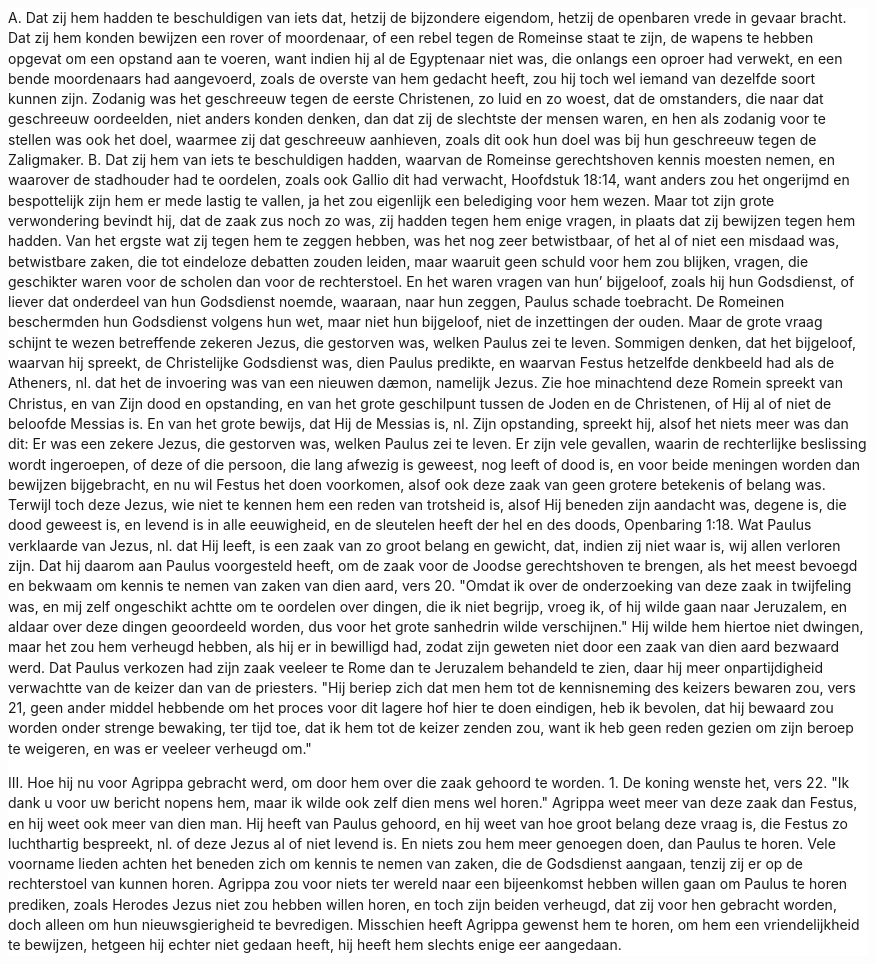 A. Dat zij hem hadden te beschuldigen van iets dat, hetzij de bijzondere eigendom, hetzij de openbaren vrede in gevaar bracht. Dat zij hem konden bewijzen een rover of moordenaar, of een rebel tegen de Romeinse staat te zijn, de wapens te hebben opgevat om een opstand aan te voeren, want indien hij al de Egyptenaar niet was, die onlangs een oproer had verwekt, en een bende moordenaars had aangevoerd, zoals de overste van hem gedacht heeft, zou hij toch wel iemand van dezelfde soort kunnen zijn. Zodanig was het geschreeuw tegen de eerste Christenen, zo luid en zo woest, dat de omstanders, die naar dat geschreeuw oordeelden, niet anders konden denken, dan dat zij de slechtste der mensen waren, en hen als zodanig voor te stellen was ook het doel, waarmee zij dat geschreeuw aanhieven, zoals dit ook hun doel was bij hun geschreeuw tegen de Zaligmaker.
B. Dat zij hem van iets te beschuldigen hadden, waarvan de Romeinse gerechtshoven kennis moesten nemen, en waarover de stadhouder had te oordelen, zoals ook Gallio dit had verwacht, Hoofdstuk 18:14, want anders zou het ongerijmd en bespottelijk zijn hem er mede lastig te vallen, ja het zou eigenlijk een belediging voor hem wezen. Maar tot zijn grote verwondering bevindt hij, dat de zaak zus noch zo was, zij hadden tegen hem enige vragen, in plaats dat zij bewijzen tegen hem hadden. Van het ergste wat zij tegen hem te zeggen hebben, was het nog zeer betwistbaar, of het al of niet een misdaad was, betwistbare zaken, die tot eindeloze debatten zouden leiden, maar waaruit geen schuld voor hem zou blijken, vragen, die geschikter waren voor de scholen dan voor de rechterstoel. En het waren vragen van hun’ bijgeloof, zoals hij hun Godsdienst, of liever dat onderdeel van hun Godsdienst noemde, waaraan, naar hun zeggen, Paulus schade toebracht. De Romeinen beschermden hun Godsdienst volgens hun wet, maar niet hun bijgeloof, niet de inzettingen der ouden. 
Maar de grote vraag schijnt te wezen betreffende zekeren Jezus, die gestorven was, welken Paulus zei te leven. 
Sommigen denken, dat het bijgeloof, waarvan hij spreekt, de Christelijke Godsdienst was, dien Paulus predikte, en waarvan Festus hetzelfde denkbeeld had als de Atheners, nl. dat het de invoering was van een nieuwen dæmon, namelijk Jezus. Zie hoe minachtend deze Romein spreekt van Christus, en van Zijn dood en opstanding, en van het grote geschilpunt tussen de Joden en de Christenen, of Hij al of niet de beloofde Messias is. En van het grote bewijs, dat Hij de Messias is, nl. Zijn opstanding, spreekt hij, alsof het niets meer was dan dit: Er was een zekere Jezus, die gestorven was, welken Paulus zei te leven. Er zijn vele gevallen, waarin de rechterlijke beslissing wordt ingeroepen, of deze of die persoon, die lang afwezig is geweest, nog leeft of dood is, en voor beide meningen worden dan bewijzen bijgebracht, en nu wil Festus het doen voorkomen, alsof ook deze zaak van geen grotere betekenis of belang was. Terwijl toch deze Jezus, wie niet te kennen hem een reden van trotsheid is, alsof Hij beneden zijn aandacht was, degene is, die dood geweest is, en levend is in alle eeuwigheid, en de sleutelen heeft der hel en des doods, Openbaring 1:18. 
Wat Paulus verklaarde van Jezus, nl. dat Hij leeft, is een zaak van zo groot belang en gewicht, dat, indien zij niet waar is, wij allen verloren zijn. Dat hij daarom aan Paulus voorgesteld heeft, om de zaak voor de Joodse gerechtshoven te brengen, als het meest bevoegd en bekwaam om kennis te nemen van zaken van dien aard, vers 20. "Omdat ik over de onderzoeking van deze zaak in twijfeling was, en mij zelf ongeschikt achtte om te oordelen over dingen, die ik niet begrijp, vroeg ik, of hij wilde gaan naar Jeruzalem, en aldaar over deze dingen geoordeeld worden, dus voor het grote sanhedrin wilde verschijnen." Hij wilde hem hiertoe niet dwingen, maar het zou hem verheugd hebben, als hij er in bewilligd had, zodat zijn geweten niet door een zaak van dien aard bezwaard werd. Dat Paulus verkozen had zijn zaak veeleer te Rome dan te Jeruzalem behandeld te zien, daar hij meer onpartijdigheid verwachtte van de keizer dan van de priesters. "Hij beriep zich dat men hem tot de kennisneming des keizers bewaren zou, vers 21, geen ander middel hebbende om het proces voor dit lagere hof hier te doen eindigen, heb ik bevolen, dat hij bewaard zou worden onder strenge bewaking, ter tijd toe, dat ik hem tot de keizer zenden zou, want ik heb geen reden gezien om zijn beroep te weigeren, en was er veeleer verheugd om." 

III. Hoe hij nu voor Agrippa gebracht werd, om door hem over die zaak gehoord te worden. 
1\. De koning wenste het, vers 22. "Ik dank u voor uw bericht nopens hem, maar ik wilde ook zelf dien mens wel horen." Agrippa weet meer van deze zaak dan Festus, en hij weet ook meer van dien man. Hij heeft van Paulus gehoord, en hij weet van hoe groot belang deze vraag is, die Festus zo luchthartig bespreekt, nl. of deze Jezus al of niet levend is. En niets zou hem meer genoegen doen, dan Paulus te horen. Vele voorname lieden achten het beneden zich om kennis te nemen van zaken, die de Godsdienst aangaan, tenzij zij er op de rechterstoel van kunnen horen. Agrippa zou voor niets ter wereld naar een bijeenkomst hebben willen gaan om Paulus te horen prediken, zoals Herodes Jezus niet zou hebben willen horen, en toch zijn beiden verheugd, dat zij voor hen gebracht worden, doch alleen om hun nieuwsgierigheid te bevredigen. Misschien heeft Agrippa gewenst hem te horen, om hem een vriendelijkheid te bewijzen, hetgeen hij echter niet gedaan heeft, hij heeft hem slechts enige eer aangedaan. 
